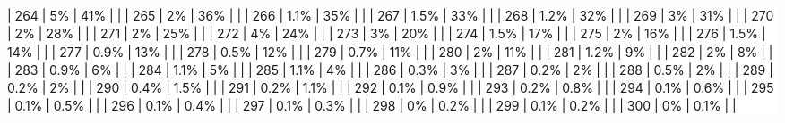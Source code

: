 | 264 | 5% | 41% |  |
| 265 | 2% | 36% |  |
| 266 | 1.1% | 35% |  |
| 267 | 1.5% | 33% |  |
| 268 | 1.2% | 32% |  |
| 269 | 3% | 31% |  |
| 270 | 2% | 28% |  |
| 271 | 2% | 25% |  |
| 272 | 4% | 24% |  |
| 273 | 3% | 20% |  |
| 274 | 1.5% | 17% |  |
| 275 | 2% | 16% |  |
| 276 | 1.5% | 14% |  |
| 277 | 0.9% | 13% |  |
| 278 | 0.5% | 12% |  |
| 279 | 0.7% | 11% |  |
| 280 | 2% | 11% |  |
| 281 | 1.2% | 9% |  |
| 282 | 2% | 8% |  |
| 283 | 0.9% | 6% |  |
| 284 | 1.1% | 5% |  |
| 285 | 1.1% | 4% |  |
| 286 | 0.3% | 3% |  |
| 287 | 0.2% | 2% |  |
| 288 | 0.5% | 2% |  |
| 289 | 0.2% | 2% |  |
| 290 | 0.4% | 1.5% |  |
| 291 | 0.2% | 1.1% |  |
| 292 | 0.1% | 0.9% |  |
| 293 | 0.2% | 0.8% |  |
| 294 | 0.1% | 0.6% |  |
| 295 | 0.1% | 0.5% |  |
| 296 | 0.1% | 0.4% |  |
| 297 | 0.1% | 0.3% |  |
| 298 | 0% | 0.2% |  |
| 299 | 0.1% | 0.2% |  |
| 300 | 0% | 0.1% |  |